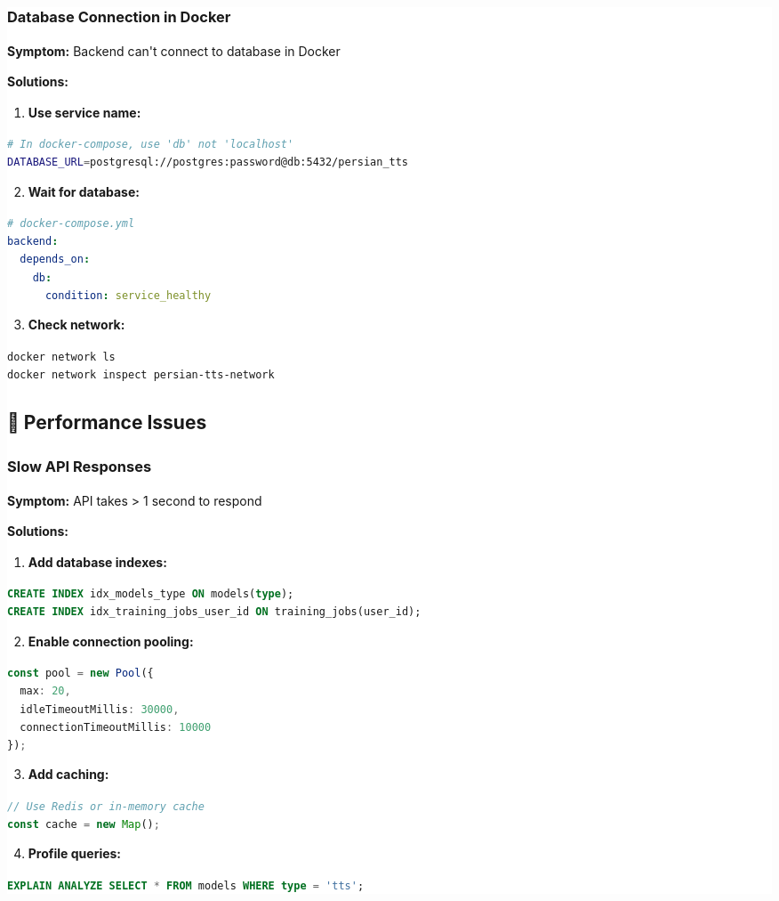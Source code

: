 ### Database Connection in Docker

**Symptom:** Backend can't connect to database in Docker

**Solutions:**

1. **Use service name:**
```bash
# In docker-compose, use 'db' not 'localhost'
DATABASE_URL=postgresql://postgres:password@db:5432/persian_tts
```

2. **Wait for database:**
```yaml
# docker-compose.yml
backend:
  depends_on:
    db:
      condition: service_healthy
```

3. **Check network:**
```bash
docker network ls
docker network inspect persian-tts-network
```

## 🚀 Performance Issues

### Slow API Responses

**Symptom:** API takes > 1 second to respond

**Solutions:**

1. **Add database indexes:**
```sql
CREATE INDEX idx_models_type ON models(type);
CREATE INDEX idx_training_jobs_user_id ON training_jobs(user_id);
```

2. **Enable connection pooling:**
```typescript
const pool = new Pool({
  max: 20,
  idleTimeoutMillis: 30000,
  connectionTimeoutMillis: 10000
});
```

3. **Add caching:**
```typescript
// Use Redis or in-memory cache
const cache = new Map();
```

4. **Profile queries:**
```sql
EXPLAIN ANALYZE SELECT * FROM models WHERE type = 'tts';
```
